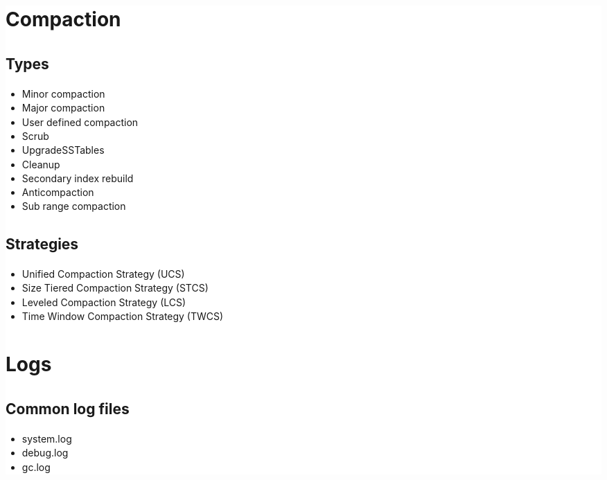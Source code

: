 # Compaction

## Types

- Minor compaction
- Major compaction
- User defined compaction
- Scrub
- UpgradeSSTables
- Cleanup
- Secondary index rebuild
- Anticompaction
- Sub range compaction

## Strategies

- Unified Compaction Strategy (UCS)
- Size Tiered Compaction Strategy (STCS)
- Leveled Compaction Strategy (LCS)
- Time Window Compaction Strategy (TWCS)

# Logs

## Common log files

- system.log
- debug.log
- gc.log